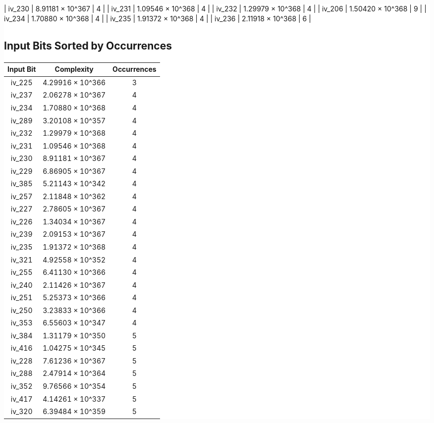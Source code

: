 | iv_230 | 8.91181 × 10^367 | 4 |
| iv_231 | 1.09546 × 10^368 | 4 |
| iv_232 | 1.29979 × 10^368 | 4 |
| iv_206 | 1.50420 × 10^368 | 9 |
| iv_234 | 1.70880 × 10^368 | 4 |
| iv_235 | 1.91372 × 10^368 | 4 |
| iv_236 | 2.11918 × 10^368 | 6 |

## Input Bits Sorted by Occurrences

| Input Bit | Complexity | Occurrences |
|:---------:|:----------:|:-----------:|
| iv_225 | 4.29916 × 10^366 | 3 |
| iv_237 | 2.06278 × 10^367 | 4 |
| iv_234 | 1.70880 × 10^368 | 4 |
| iv_289 | 3.20108 × 10^357 | 4 |
| iv_232 | 1.29979 × 10^368 | 4 |
| iv_231 | 1.09546 × 10^368 | 4 |
| iv_230 | 8.91181 × 10^367 | 4 |
| iv_229 | 6.86905 × 10^367 | 4 |
| iv_385 | 5.21143 × 10^342 | 4 |
| iv_257 | 2.11848 × 10^362 | 4 |
| iv_227 | 2.78605 × 10^367 | 4 |
| iv_226 | 1.34034 × 10^367 | 4 |
| iv_239 | 2.09153 × 10^367 | 4 |
| iv_235 | 1.91372 × 10^368 | 4 |
| iv_321 | 4.92558 × 10^352 | 4 |
| iv_255 | 6.41130 × 10^366 | 4 |
| iv_240 | 2.11426 × 10^367 | 4 |
| iv_251 | 5.25373 × 10^366 | 4 |
| iv_250 | 3.23833 × 10^366 | 4 |
| iv_353 | 6.55603 × 10^347 | 4 |
| iv_384 | 1.31179 × 10^350 | 5 |
| iv_416 | 1.04275 × 10^345 | 5 |
| iv_228 | 7.61236 × 10^367 | 5 |
| iv_288 | 2.47914 × 10^364 | 5 |
| iv_352 | 9.76566 × 10^354 | 5 |
| iv_417 | 4.14261 × 10^337 | 5 |
| iv_320 | 6.39484 × 10^359 | 5 |
